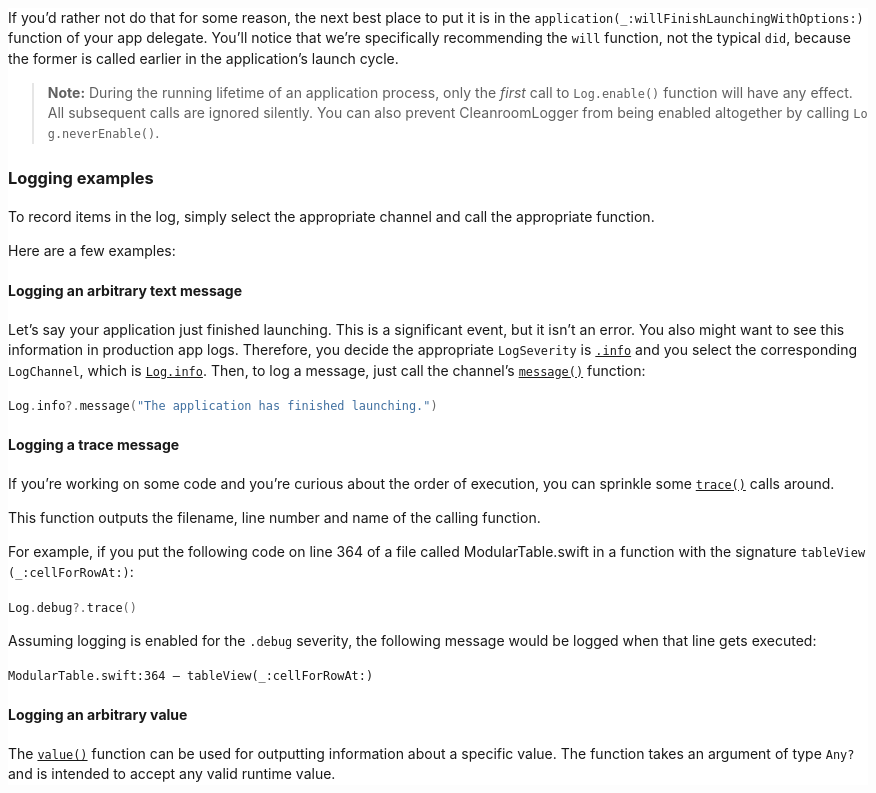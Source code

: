 If you’d rather not do that for some reason, the next best place to put it is in the `application(_:willFinishLaunchingWithOptions:)` function of your app delegate. You’ll notice that we’re specifically recommending the `will` function, not the typical `did`, because the former is called earlier in the application’s launch cycle.

> **Note:** During the running lifetime of an application process, only the *first* call to `Log.enable()` function will have any effect. All subsequent calls are ignored silently. You can also prevent CleanroomLogger from being enabled altogether by calling `Log.neverEnable()`.

### Logging examples

To record items in the log, simply select the appropriate channel and call the appropriate function.

Here are a few examples:

#### Logging an arbitrary text message

Let’s say your application just finished launching. This is a significant event, but it isn’t an error. You also might want to see this information in production app logs. Therefore, you decide the appropriate `LogSeverity` is [`.info`](https://rawgit.com/emaloney/CleanroomLogger/master/Documentation/API/Enums/LogSeverity.html#/s:FO15CleanroomLogger11LogSeverity4infoFMS0_S0_) and you select the corresponding `LogChannel`, which is [`Log.info`](https://rawgit.com/emaloney/CleanroomLogger/master/Documentation/API/Structs/Log.html#/s:ZvV15CleanroomLogger3Log4infoGSqVS_10LogChannel_). Then, to log a message, just call the channel’s [`message()`](https://rawgit.com/emaloney/CleanroomLogger/master/Documentation/API/Structs/LogChannel.html#/s:FV15CleanroomLogger10LogChannel7messageFTSS8functionSS8filePathSS8fileLineSi_T_) function:

```swift
Log.info?.message("The application has finished launching.")
```

#### Logging a trace message

If you’re working on some code and you’re curious about the order of execution, you can sprinkle some [`trace()`](https://rawgit.com/emaloney/CleanroomLogger/master/Documentation/API/Structs/LogChannel.html#/s:FV15CleanroomLogger10LogChannel5traceFTSS8filePathSS8fileLineSi_T_) calls around.

This function outputs the filename, line number and name of the calling function.

For example, if you put the following code on line 364 of a file called ModularTable.swift in a function with the signature `tableView(_:cellForRowAt:)`:

```swift
Log.debug?.trace()
```

Assuming logging is enabled for the `.debug` severity, the following message would be logged when that line gets executed:

```
ModularTable.swift:364 — tableView(_:cellForRowAt:)
```

#### Logging an arbitrary value

The [`value()`](https://rawgit.com/emaloney/CleanroomLogger/master/Documentation/API/Structs/LogChannel.html#/s:FV15CleanroomLogger10LogChannel5valueFTGSqP__8functionSS8filePathSS8fileLineSi_T_) function can be used for outputting information about a specific value. The function takes an argument of type `Any?` and is intended to accept any valid runtime value.
